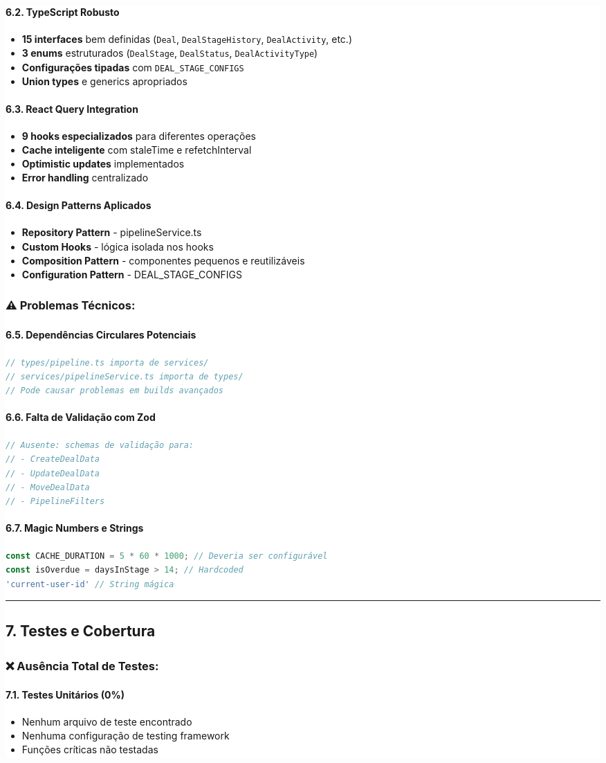 #### **6.2. TypeScript Robusto**
- **15 interfaces** bem definidas (`Deal`, `DealStageHistory`, `DealActivity`, etc.)
- **3 enums** estruturados (`DealStage`, `DealStatus`, `DealActivityType`)
- **Configurações tipadas** com `DEAL_STAGE_CONFIGS`
- **Union types** e generics apropriados

#### **6.3. React Query Integration**
- **9 hooks especializados** para diferentes operações
- **Cache inteligente** com staleTime e refetchInterval
- **Optimistic updates** implementados
- **Error handling** centralizado

#### **6.4. Design Patterns Aplicados**
- **Repository Pattern** - pipelineService.ts
- **Custom Hooks** - lógica isolada nos hooks
- **Composition Pattern** - componentes pequenos e reutilizáveis
- **Configuration Pattern** - DEAL_STAGE_CONFIGS

### ⚠️ **Problemas Técnicos:**

#### **6.5. Dependências Circulares Potenciais**
```typescript
// types/pipeline.ts importa de services/
// services/pipelineService.ts importa de types/
// Pode causar problemas em builds avançados
```

#### **6.6. Falta de Validação com Zod**
```typescript
// Ausente: schemas de validação para:
// - CreateDealData
// - UpdateDealData  
// - MoveDealData
// - PipelineFilters
```

#### **6.7. Magic Numbers e Strings**
```typescript
const CACHE_DURATION = 5 * 60 * 1000; // Deveria ser configurável
const isOverdue = daysInStage > 14; // Hardcoded
'current-user-id' // String mágica
```

---

## 7. Testes e Cobertura

### ❌ **Ausência Total de Testes:**

#### **7.1. Testes Unitários (0%)**
- Nenhum arquivo de teste encontrado
- Nenhuma configuração de testing framework
- Funções críticas não testadas
